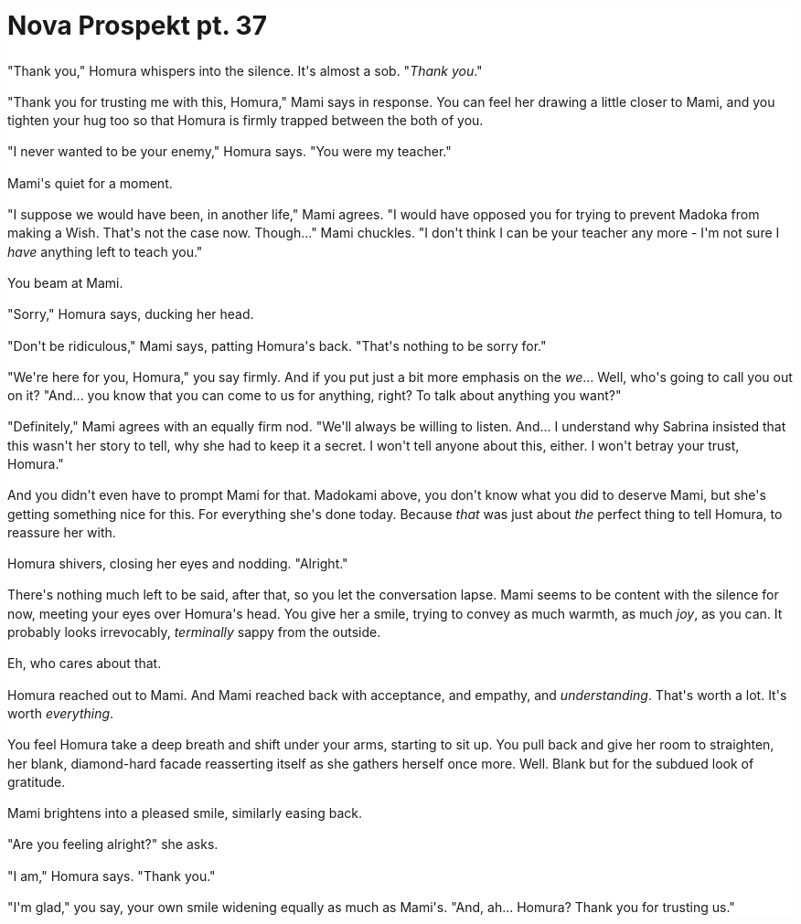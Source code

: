 # Nova Prospekt pt. 37

"Thank you," Homura whispers into the silence. It's almost a sob. "*Thank you*."

"Thank you for trusting me with this, Homura," Mami says in response. You can feel her drawing a little closer to Mami, and you tighten your hug too so that Homura is firmly trapped between the both of you.

"I never wanted to be your enemy," Homura says. "You were my teacher."

Mami's quiet for a moment.

"I suppose we would have been, in another life," Mami agrees. "I would have opposed you for trying to prevent Madoka from making a Wish. That's not the case now. Though..." Mami chuckles. "I don't think I can be your teacher any more - I'm not sure I *have* anything left to teach you."

You beam at Mami.

"Sorry," Homura says, ducking her head.

"Don't be ridiculous," Mami says, patting Homura's back. "That's nothing to be sorry for."

"We're here for you, Homura," you say firmly. And if you put just a bit more emphasis on the *we*... Well, who's going to call you out on it? "And... you know that you can come to us for anything, right? To talk about anything you want?"

"Definitely," Mami agrees with an equally firm nod. "We'll always be willing to listen. And... I understand why Sabrina insisted that this wasn't her story to tell, why she had to keep it a secret. I won't tell anyone about this, either. I won't betray your trust, Homura."

And you didn't even have to prompt Mami for that. Madokami above, you don't know what you did to deserve Mami, but she's getting something nice for this. For everything she's done today. Because *that* was just about *the* perfect thing to tell Homura, to reassure her with.

Homura shivers, closing her eyes and nodding. "Alright."

There's nothing much left to be said, after that, so you let the conversation lapse. Mami seems to be content with the silence for now, meeting your eyes over Homura's head. You give her a smile, trying to convey as much warmth, as much *joy*, as you can. It probably looks irrevocably, *terminally* sappy from the outside.

Eh, who cares about that.

Homura reached out to Mami. And Mami reached back with acceptance, and empathy, and *understanding*. That's worth a lot. It's worth *everything*.

You feel Homura take a deep breath and shift under your arms, starting to sit up. You pull back and give her room to straighten, her blank, diamond-hard facade reasserting itself as she gathers herself once more. Well. Blank but for the subdued look of gratitude.

Mami brightens into a pleased smile, similarly easing back.

"Are you feeling alright?" she asks.

"I am," Homura says. "Thank you."

"I'm glad," you say, your own smile widening equally as much as Mami's. "And, ah... Homura? Thank you for trusting us."
